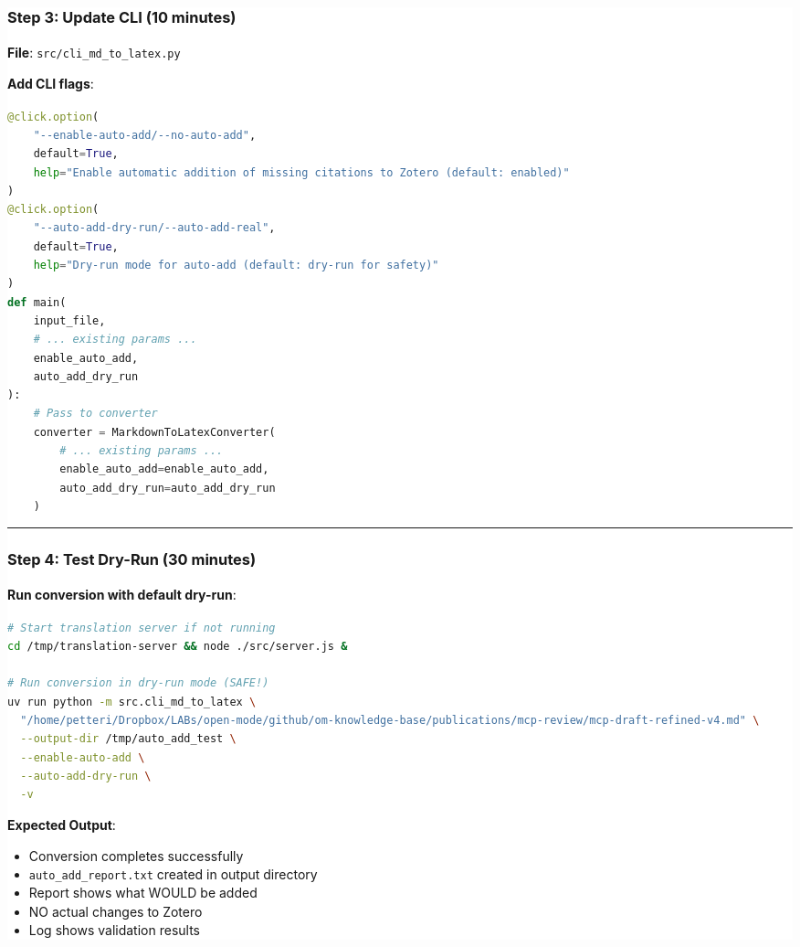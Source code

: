 
### Step 3: Update CLI (10 minutes)

**File**: `src/cli_md_to_latex.py`

**Add CLI flags**:
```python
@click.option(
    "--enable-auto-add/--no-auto-add",
    default=True,
    help="Enable automatic addition of missing citations to Zotero (default: enabled)"
)
@click.option(
    "--auto-add-dry-run/--auto-add-real",
    default=True,
    help="Dry-run mode for auto-add (default: dry-run for safety)"
)
def main(
    input_file,
    # ... existing params ...
    enable_auto_add,
    auto_add_dry_run
):
    # Pass to converter
    converter = MarkdownToLatexConverter(
        # ... existing params ...
        enable_auto_add=enable_auto_add,
        auto_add_dry_run=auto_add_dry_run
    )
```

---

### Step 4: Test Dry-Run (30 minutes)

**Run conversion with default dry-run**:
```bash
# Start translation server if not running
cd /tmp/translation-server && node ./src/server.js &

# Run conversion in dry-run mode (SAFE!)
uv run python -m src.cli_md_to_latex \
  "/home/petteri/Dropbox/LABs/open-mode/github/om-knowledge-base/publications/mcp-review/mcp-draft-refined-v4.md" \
  --output-dir /tmp/auto_add_test \
  --enable-auto-add \
  --auto-add-dry-run \
  -v
```

**Expected Output**:
- Conversion completes successfully
- `auto_add_report.txt` created in output directory
- Report shows what WOULD be added
- NO actual changes to Zotero
- Log shows validation results
